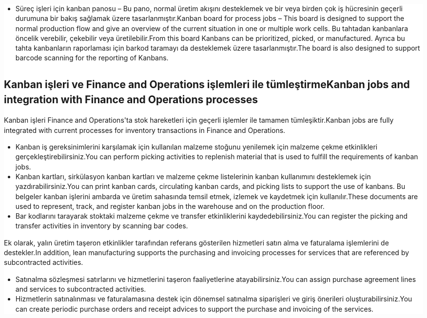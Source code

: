 -   <span data-ttu-id="b766e-160">Süreç işleri için kanban panosu – Bu pano, normal üretim akışını desteklemek ve bir veya birden çok iş hücresinin geçerli durumuna bir bakış sağlamak üzere tasarlanmıştır.</span><span class="sxs-lookup"><span data-stu-id="b766e-160">Kanban board for process jobs – This board is designed to support the normal production flow and give an overview of the current situation in one or multiple work cells.</span></span> <span data-ttu-id="b766e-161">Bu tahtadan kanbanlara öncelik verebilir, çekebilir veya üretilebilir.</span><span class="sxs-lookup"><span data-stu-id="b766e-161">From this board Kanbans can be prioritized, picked, or manufactured.</span></span> <span data-ttu-id="b766e-162">Ayrıca bu tahta kanbanların raporlaması için barkod taramayı da desteklemek üzere tasarlanmıştır.</span><span class="sxs-lookup"><span data-stu-id="b766e-162">The board is also designed to support barcode scanning for the reporting of Kanbans.</span></span>

## <a name="kanban-jobs-and-integration-with-finance-and-operations-processes"></a><span data-ttu-id="b766e-163">Kanban işleri ve Finance and Operations işlemleri ile tümleştirme</span><span class="sxs-lookup"><span data-stu-id="b766e-163">Kanban jobs and integration with Finance and Operations processes</span></span>
<span data-ttu-id="b766e-164">Kanban işleri Finance and Operations'ta stok hareketleri için geçerli işlemler ile tamamen tümleşiktir.</span><span class="sxs-lookup"><span data-stu-id="b766e-164">Kanban jobs are fully integrated with current processes for inventory transactions in Finance and Operations.</span></span>
-   <span data-ttu-id="b766e-165">Kanban iş gereksinimlerini karşılamak için kullanılan malzeme stoğunu yenilemek için malzeme çekme etkinlikleri gerçekleştirebilirsiniz.</span><span class="sxs-lookup"><span data-stu-id="b766e-165">You can perform picking activities to replenish material that is used to fulfill the requirements of kanban jobs.</span></span>
-   <span data-ttu-id="b766e-166">Kanban kartları, sirkülasyon kanban kartları ve malzeme çekme listelerinin kanban kullanımını desteklemek için yazdırabilirsiniz.</span><span class="sxs-lookup"><span data-stu-id="b766e-166">You can print kanban cards, circulating kanban cards, and picking lists to support the use of kanbans.</span></span> <span data-ttu-id="b766e-167">Bu belgeler kanban işlerini ambarda ve üretim sahasında temsil etmek, izlemek ve kaydetmek için kullanılır.</span><span class="sxs-lookup"><span data-stu-id="b766e-167">These documents are used to represent, track, and register kanban jobs in the warehouse and on the production floor.</span></span>
-   <span data-ttu-id="b766e-168">Bar kodlarını tarayarak stoktaki malzeme çekme ve transfer etkinliklerini kaydedebilirsiniz.</span><span class="sxs-lookup"><span data-stu-id="b766e-168">You can register the picking and transfer activities in inventory by scanning bar codes.</span></span>

<span data-ttu-id="b766e-169">Ek olarak, yalın üretim taşeron etkinlikler tarafından referans gösterilen hizmetleri satın alma ve faturalama işlemlerini de destekler.</span><span class="sxs-lookup"><span data-stu-id="b766e-169">In addition, lean manufacturing supports the purchasing and invoicing processes for services that are referenced by subcontracted activities.</span></span>
-   <span data-ttu-id="b766e-170">Satınalma sözleşmesi satırlarını ve hizmetlerini taşeron faaliyetlerine atayabilirsiniz.</span><span class="sxs-lookup"><span data-stu-id="b766e-170">You can assign purchase agreement lines and services to subcontracted activities.</span></span>
-   <span data-ttu-id="b766e-171">Hizmetlerin satınalınması ve faturalamasına destek için dönemsel satınalma siparişleri ve giriş önerileri oluşturabilirsiniz.</span><span class="sxs-lookup"><span data-stu-id="b766e-171">You can create periodic purchase orders and receipt advices to support the purchase and invoicing of the services.</span></span>






